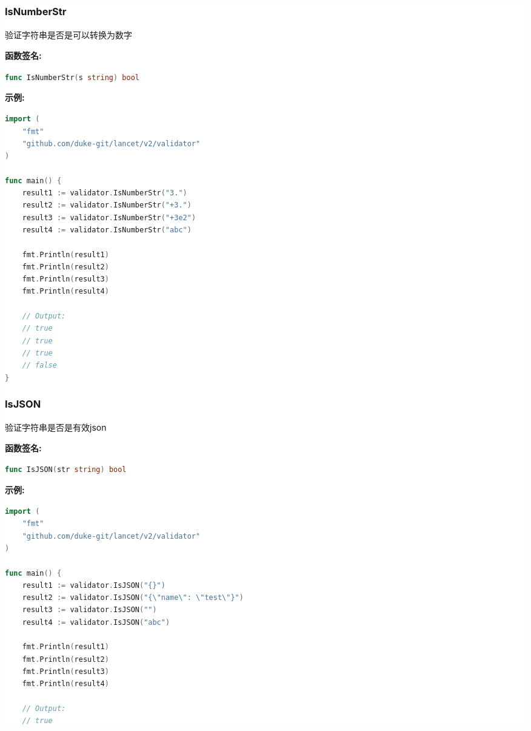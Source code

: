 ### <span id="IsNumberStr">IsNumberStr</span>

<p>验证字符串是否是可以转换为数字</p>

<b>函数签名:</b>

```go
func IsNumberStr(s string) bool
```

<b>示例:</b>

```go
import (
    "fmt"
    "github.com/duke-git/lancet/v2/validator"
)

func main() {
    result1 := validator.IsNumberStr("3.")
    result2 := validator.IsNumberStr("+3.")
    result3 := validator.IsNumberStr("+3e2")
    result4 := validator.IsNumberStr("abc")

    fmt.Println(result1)
    fmt.Println(result2)
    fmt.Println(result3)
    fmt.Println(result4)

    // Output:
    // true
    // true
    // true
    // false
}
```

### <span id="IsJSON">IsJSON</span>

<p>验证字符串是否是有效json</p>

<b>函数签名:</b>

```go
func IsJSON(str string) bool
```

<b>示例:</b>

```go
import (
    "fmt"
    "github.com/duke-git/lancet/v2/validator"
)

func main() {
    result1 := validator.IsJSON("{}")
    result2 := validator.IsJSON("{\"name\": \"test\"}")
    result3 := validator.IsJSON("")
    result4 := validator.IsJSON("abc")

    fmt.Println(result1)
    fmt.Println(result2)
    fmt.Println(result3)
    fmt.Println(result4)

    // Output:
    // true
```